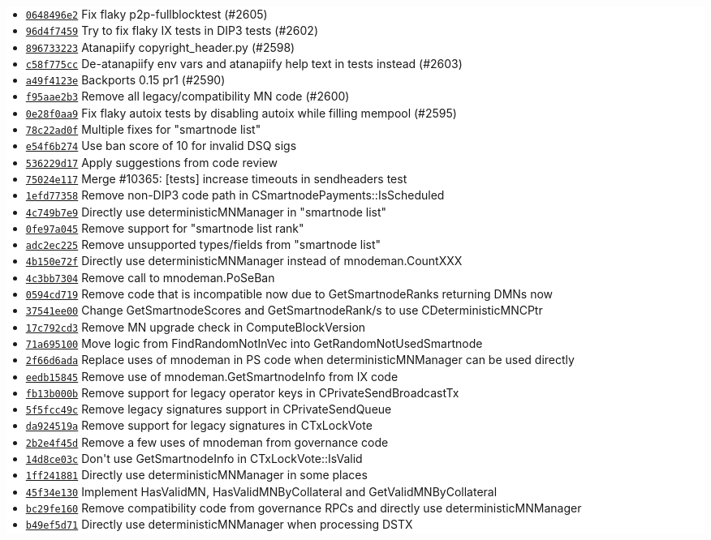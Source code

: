 - [`0648496e2`](https://github.com/atanapi/atanapi/commit/0648496e2) Fix flaky p2p-fullblocktest (#2605)
- [`96d4f7459`](https://github.com/atanapi/atanapi/commit/96d4f7459) Try to fix flaky IX tests in DIP3 tests (#2602)
- [`896733223`](https://github.com/atanapi/atanapi/commit/896733223) Atanapiify copyright_header.py (#2598)
- [`c58f775cc`](https://github.com/atanapi/atanapi/commit/c58f775cc) De-atanapiify env vars and atanapiify help text in tests instead (#2603)
- [`a49f4123e`](https://github.com/atanapi/atanapi/commit/a49f4123e) Backports 0.15 pr1 (#2590)
- [`f95aae2b3`](https://github.com/atanapi/atanapi/commit/f95aae2b3) Remove all legacy/compatibility MN code (#2600)
- [`0e28f0aa9`](https://github.com/atanapi/atanapi/commit/0e28f0aa9) Fix flaky autoix tests by disabling autoix while filling mempool (#2595)
- [`78c22ad0f`](https://github.com/atanapi/atanapi/commit/78c22ad0f) Multiple fixes for "smartnode list"
- [`e54f6b274`](https://github.com/atanapi/atanapi/commit/e54f6b274) Use ban score of 10 for invalid DSQ sigs
- [`536229d17`](https://github.com/atanapi/atanapi/commit/536229d17) Apply suggestions from code review
- [`75024e117`](https://github.com/atanapi/atanapi/commit/75024e117) Merge #10365: [tests] increase timeouts in sendheaders test
- [`1efd77358`](https://github.com/atanapi/atanapi/commit/1efd77358) Remove non-DIP3 code path in CSmartnodePayments::IsScheduled
- [`4c749b7e9`](https://github.com/atanapi/atanapi/commit/4c749b7e9) Directly use deterministicMNManager in "smartnode list"
- [`0fe97a045`](https://github.com/atanapi/atanapi/commit/0fe97a045) Remove support for "smartnode list rank"
- [`adc2ec225`](https://github.com/atanapi/atanapi/commit/adc2ec225) Remove unsupported types/fields from "smartnode list"
- [`4b150e72f`](https://github.com/atanapi/atanapi/commit/4b150e72f) Directly use deterministicMNManager instead of mnodeman.CountXXX
- [`4c3bb7304`](https://github.com/atanapi/atanapi/commit/4c3bb7304) Remove call to mnodeman.PoSeBan
- [`0594cd719`](https://github.com/atanapi/atanapi/commit/0594cd719) Remove code that is incompatible now due to GetSmartnodeRanks returning DMNs now
- [`37541ee00`](https://github.com/atanapi/atanapi/commit/37541ee00) Change GetSmartnodeScores and GetSmartnodeRank/s to use CDeterministicMNCPtr
- [`17c792cd3`](https://github.com/atanapi/atanapi/commit/17c792cd3) Remove MN upgrade check in ComputeBlockVersion
- [`71a695100`](https://github.com/atanapi/atanapi/commit/71a695100) Move logic from FindRandomNotInVec into GetRandomNotUsedSmartnode
- [`2f66d6ada`](https://github.com/atanapi/atanapi/commit/2f66d6ada) Replace uses of mnodeman in PS code when deterministicMNManager can be used directly
- [`eedb15845`](https://github.com/atanapi/atanapi/commit/eedb15845) Remove use of mnodeman.GetSmartnodeInfo from IX code
- [`fb13b000b`](https://github.com/atanapi/atanapi/commit/fb13b000b) Remove support for legacy operator keys in CPrivateSendBroadcastTx
- [`5f5fcc49c`](https://github.com/atanapi/atanapi/commit/5f5fcc49c) Remove legacy signatures support in CPrivateSendQueue
- [`da924519a`](https://github.com/atanapi/atanapi/commit/da924519a) Remove support for legacy signatures in CTxLockVote
- [`2b2e4f45d`](https://github.com/atanapi/atanapi/commit/2b2e4f45d) Remove a few uses of mnodeman from governance code
- [`14d8ce03c`](https://github.com/atanapi/atanapi/commit/14d8ce03c) Don't use GetSmartnodeInfo in CTxLockVote::IsValid
- [`1ff241881`](https://github.com/atanapi/atanapi/commit/1ff241881) Directly use deterministicMNManager in some places
- [`45f34e130`](https://github.com/atanapi/atanapi/commit/45f34e130) Implement HasValidMN, HasValidMNByCollateral and GetValidMNByCollateral
- [`bc29fe160`](https://github.com/atanapi/atanapi/commit/bc29fe160) Remove compatibility code from governance RPCs and directly use deterministicMNManager
- [`b49ef5d71`](https://github.com/atanapi/atanapi/commit/b49ef5d71) Directly use deterministicMNManager when processing DSTX